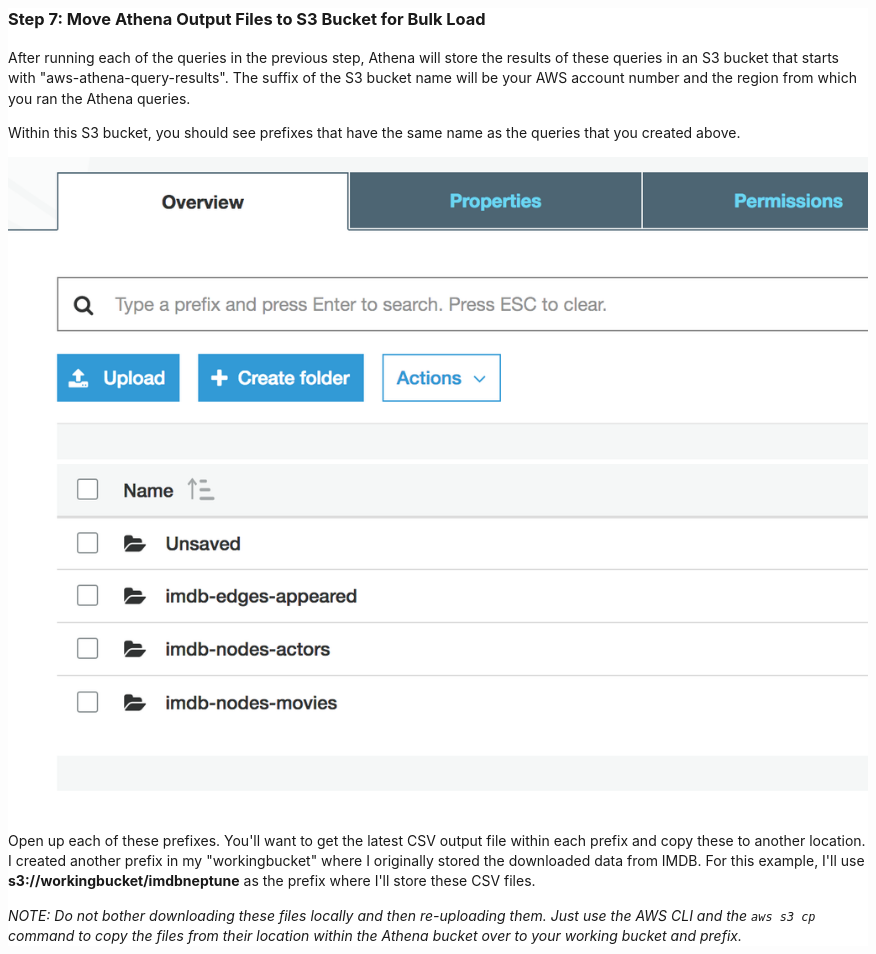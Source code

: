 ### Step 7: Move Athena Output Files to S3 Bucket for Bulk Load

After running each of the queries in the previous step, Athena will store the results of these queries in an S3 bucket that starts with "aws-athena-query-results".  The suffix of the S3 bucket name will be your AWS account number and the region from which you ran the Athena queries.

Within this S3 bucket, you should see prefixes that have the same name as the queries that you created above.

![Athena-Outputfiles](./img/athena-outputfiles.png)

Open up each of these prefixes.  You'll want to get the latest CSV output file within each prefix and copy these to another location.  I created another prefix in my "workingbucket" where I originally stored the downloaded data from IMDB.  For this example, I'll use **s3://workingbucket/imdbneptune** as the prefix where I'll store these CSV files.

*NOTE: Do not bother downloading these files locally and then re-uploading them.  Just use the AWS CLI and the `aws s3 cp` command to copy the files from their location within the Athena bucket over to your working bucket and prefix.*
